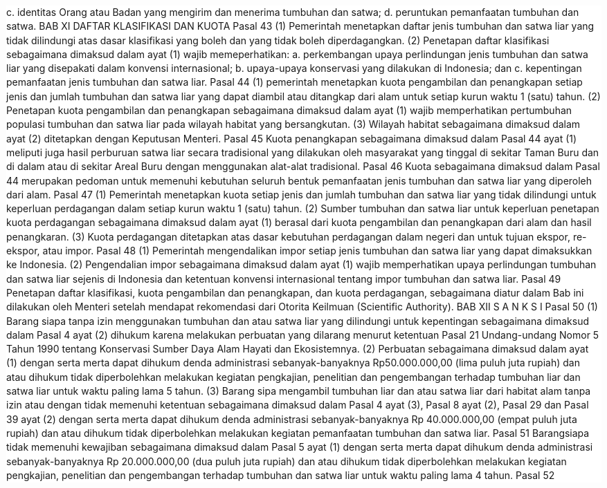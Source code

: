 c. identitas Orang atau Badan yang mengirim dan menerima tumbuhan dan satwa;
d. peruntukan pemanfaatan tumbuhan dan satwa.
BAB XI DAFTAR KLASIFIKASI DAN KUOTA
Pasal 43
(1) Pemerintah menetapkan daftar jenis tumbuhan dan satwa liar yang tidak dilindungi atas dasar klasifikasi yang boleh dan yang tidak boleh diperdagangkan.
(2) Penetapan daftar klasifikasi sebagaimana dimaksud dalam ayat (1) wajib memeperhatikan:
a. perkembangan upaya perlindungan jenis tumbuhan dan satwa liar yang disepakati dalam konvensi internasional;
b. upaya-upaya konservasi yang dilakukan di Indonesia; dan
c. kepentingan pemanfaatan jenis tumbuhan dan satwa liar.
Pasal 44
(1) pemerintah menetapkan kuota pengambilan dan penangkapan setiap jenis dan jumlah tumbuhan dan satwa liar yang dapat diambil atau ditangkap dari alam untuk setiap kurun waktu 1 (satu) tahun.
(2) Penetapan kuota pengambilan dan penangkapan sebagaimana dimaksud dalam ayat (1) wajib memperhatikan pertumbuhan populasi tumbuhan dan satwa liar pada wilayah habitat yang bersangkutan.
(3) Wilayah habitat sebagaimana dimaksud dalam ayat (2) ditetapkan dengan Keputusan Menteri.
Pasal 45
Kuota penangkapan sebagaimana dimaksud dalam Pasal 44 ayat (1) meliputi juga hasil perburuan satwa liar secara tradisional yang dilakukan oleh masyarakat yang tinggal di sekitar Taman Buru dan di dalam atau di sekitar Areal Buru dengan menggunakan alat-alat tradisional.
Pasal 46
Kuota sebagaimana dimaksud dalam Pasal 44 merupakan pedoman untuk memenuhi kebutuhan seluruh bentuk pemanfaatan jenis tumbuhan dan satwa liar yang diperoleh dari alam.
Pasal 47
(1) Pemerintah menetapkan kuota setiap jenis dan jumlah tumbuhan dan satwa liar yang tidak dilindungi untuk keperluan perdagangan dalam setiap kurun waktu 1 (satu) tahun.
(2) Sumber tumbuhan dan satwa liar untuk keperluan penetapan kuota perdagangan sebagaimana dimaksud dalam ayat (1) berasal dari kuota pengambilan dan penangkapan dari alam dan hasil penangkaran.
(3) Kuota perdagangan ditetapkan atas dasar kebutuhan perdagangan dalam negeri dan untuk tujuan ekspor, re-ekspor, atau impor.
Pasal 48
(1) Pemerintah mengendalikan impor setiap jenis tumbuhan dan satwa liar yang dapat dimaksukkan ke Indonesia.
(2) Pengendalian impor sebagaimana dimaksud dalam ayat (1) wajib memperhatikan upaya perlindungan tumbuhan dan satwa liar sejenis di Indonesia dan ketentuan konvensi internasional tentang impor tumbuhan dan satwa liar.
Pasal 49
Penetapan daftar klasifikasi, kuota pengambilan dan penangkapan, dan kuota perdagangan, sebagaimana diatur dalam Bab ini dilakukan oleh Menteri setelah mendapat rekomendasi dari Otorita Keilmuan (Scientific Authority).
BAB XII S A N K S I
Pasal 50
(1) Barang siapa tanpa izin menggunakan tumbuhan dan atau satwa liar yang dilindungi untuk kepentingan sebagaimana dimaksud dalam Pasal 4 ayat (2) dihukum karena melakukan perbuatan yang dilarang menurut ketentuan Pasal 21 Undang-undang Nomor 5 Tahun 1990 tentang Konservasi Sumber Daya Alam Hayati dan Ekosistemnya.
(2) Perbuatan sebagaimana dimaksud dalam ayat (1) dengan serta merta dapat dihukum denda administrasi sebanyak-banyaknya Rp50.000.000,00 (lima puluh juta rupiah) dan atau dihukum tidak diperbolehkan melakukan kegiatan pengkajian, penelitian dan pengembangan terhadap tumbuhan liar dan satwa liar untuk waktu paling lama 5 tahun.
(3) Barang sipa mengambil tumbuhan liar dan atau satwa liar dari habitat alam tanpa izin atau dengan tidak memenuhi ketentuan sebagaimana dimaksud dalam Pasal 4 ayat (3), Pasal 8 ayat (2), Pasal 29 dan Pasal 39 ayat (2) dengan serta merta dapat dihukum denda administrasi sebanyak-banyaknya Rp 40.000.000,00 (empat puluh juta rupiah) dan atau dihukum tidak diperbolehkan melakukan kegiatan pemanfaatan tumbuhan dan satwa liar.
Pasal 51
Barangsiapa tidak memenuhi kewajiban sebagaimana dimaksud dalam Pasal 5 ayat (1) dengan serta merta dapat dihukum denda administrasi sebanyak-banyaknya Rp 20.000.000,00 (dua puluh juta rupiah) dan atau dihukum tidak diperbolehkan melakukan kegiatan pengkajian, penelitian dan pengembangan terhadap tumbuhan dan satwa liar untuk waktu paling lama 4 tahun.
Pasal 52